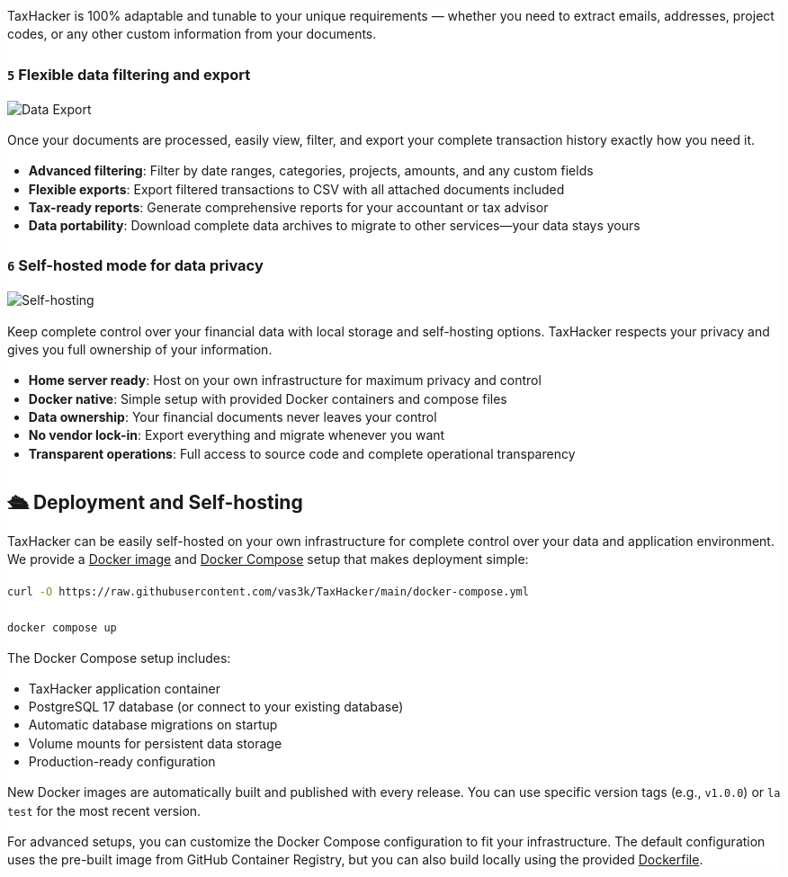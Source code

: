 TaxHacker is 100% adaptable and tunable to your unique requirements — whether you need to extract emails, addresses, project codes, or any other custom information from your documents.

### `5` Flexible data filtering and export

![Data Export](public/landing/export.webp)

Once your documents are processed, easily view, filter, and export your complete transaction history exactly how you need it.

- **Advanced filtering**: Filter by date ranges, categories, projects, amounts, and any custom fields
- **Flexible exports**: Export filtered transactions to CSV with all attached documents included
- **Tax-ready reports**: Generate comprehensive reports for your accountant or tax advisor
- **Data portability**: Download complete data archives to migrate to other services—your data stays yours

### `6` Self-hosted mode for data privacy

![Self-hosting](docs/screenshots/exported_archive.png)

Keep complete control over your financial data with local storage and self-hosting options. TaxHacker respects your privacy and gives you full ownership of your information.

- **Home server ready**: Host on your own infrastructure for maximum privacy and control
- **Docker native**: Simple setup with provided Docker containers and compose files
- **Data ownership**: Your financial documents never leaves your control
- **No vendor lock-in**: Export everything and migrate whenever you want
- **Transparent operations**: Full access to source code and complete operational transparency

## 🛳 Deployment and Self-hosting

TaxHacker can be easily self-hosted on your own infrastructure for complete control over your data and application environment. We provide a [Docker image](./Dockerfile) and [Docker Compose](./docker-compose.yml) setup that makes deployment simple:

```bash
curl -O https://raw.githubusercontent.com/vas3k/TaxHacker/main/docker-compose.yml

docker compose up
```

The Docker Compose setup includes:

- TaxHacker application container
- PostgreSQL 17 database (or connect to your existing database)
- Automatic database migrations on startup
- Volume mounts for persistent data storage
- Production-ready configuration

New Docker images are automatically built and published with every release. You can use specific version tags (e.g., `v1.0.0`) or `latest` for the most recent version.

For advanced setups, you can customize the Docker Compose configuration to fit your infrastructure. The default configuration uses the pre-built image from GitHub Container Registry, but you can also build locally using the provided [Dockerfile](./Dockerfile).
